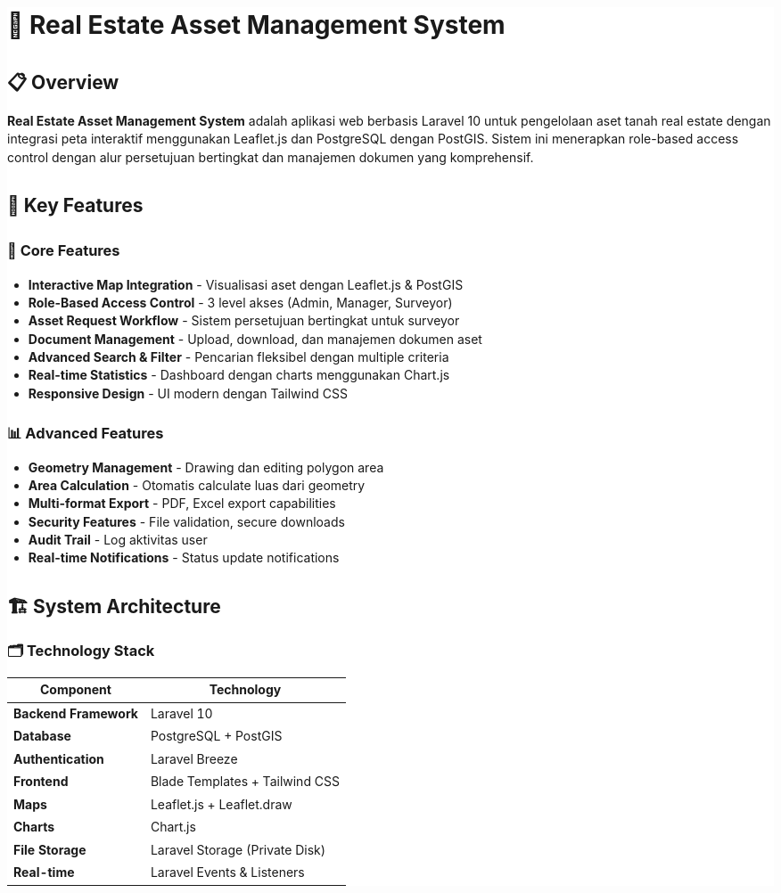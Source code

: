 # 🏡 Real Estate Asset Management System

## 📋 Overview

**Real Estate Asset Management System** adalah aplikasi web berbasis Laravel 10 untuk pengelolaan aset tanah real estate dengan integrasi peta interaktif menggunakan Leaflet.js dan PostgreSQL dengan PostGIS. Sistem ini menerapkan role-based access control dengan alur persetujuan bertingkat dan manajemen dokumen yang komprehensif.

## 🚀 Key Features

### 🎯 **Core Features**
- **Interactive Map Integration** - Visualisasi aset dengan Leaflet.js & PostGIS
- **Role-Based Access Control** - 3 level akses (Admin, Manager, Surveyor)
- **Asset Request Workflow** - Sistem persetujuan bertingkat untuk surveyor
- **Document Management** - Upload, download, dan manajemen dokumen aset
- **Advanced Search & Filter** - Pencarian fleksibel dengan multiple criteria
- **Real-time Statistics** - Dashboard dengan charts menggunakan Chart.js
- **Responsive Design** - UI modern dengan Tailwind CSS

### 📊 **Advanced Features**
- **Geometry Management** - Drawing dan editing polygon area
- **Area Calculation** - Otomatis calculate luas dari geometry
- **Multi-format Export** - PDF, Excel export capabilities
- **Security Features** - File validation, secure downloads
- **Audit Trail** - Log aktivitas user
- **Real-time Notifications** - Status update notifications

## 🏗️ System Architecture

### 🗂️ **Technology Stack**

| Component | Technology |
|-----------|------------|
| **Backend Framework** | Laravel 10 |
| **Database** | PostgreSQL + PostGIS |
| **Authentication** | Laravel Breeze |
| **Frontend** | Blade Templates + Tailwind CSS |
| **Maps** | Leaflet.js + Leaflet.draw |
| **Charts** | Chart.js |
| **File Storage** | Laravel Storage (Private Disk) |
| **Real-time** | Laravel Events & Listeners |
